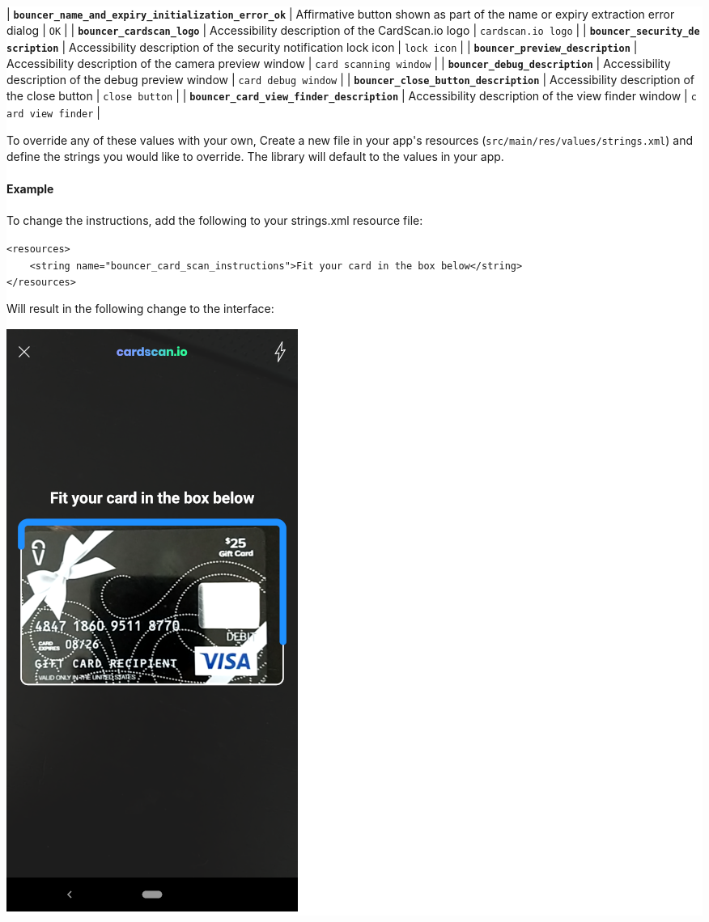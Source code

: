 | **`bouncer_name_and_expiry_initialization_error_ok`** | Affirmative button shown as part of the name or expiry extraction error dialog | `OK` |
| **`bouncer_cardscan_logo`** | Accessibility description of the CardScan.io logo | `cardscan.io logo` |
| **`bouncer_security_description`** | Accessibility description of the security notification lock icon | `lock icon` |
| **`bouncer_preview_description`** | Accessibility description of the camera preview window | `card scanning window` |
| **`bouncer_debug_description`** | Accessibility description of the debug preview window | `card debug window` |
| **`bouncer_close_button_description`** | Accessibility description of the close button | `close button` |
| **`bouncer_card_view_finder_description`** | Accessibility description of the view finder window | `card view finder` |

To override any of these values with your own, Create a new file in your app's resources \(`src/main/res/values/strings.xml`\) and define the strings you would like to override. The library will default to the values in your app.

#### Example

To change the instructions, add the following to your strings.xml resource file:

```markup
<resources>
    <string name="bouncer_card_scan_instructions">Fit your card in the box below</string>
</resources>
```

Will result in the following change to the interface:

![customized text](../../../.gitbook/assets/customized_text.png)